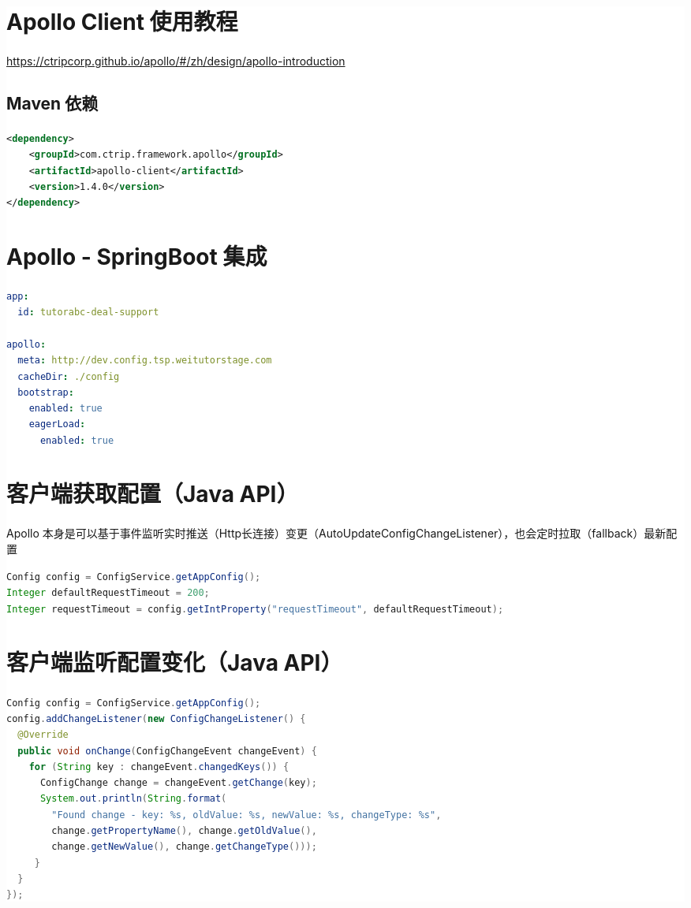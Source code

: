 # Apollo Client 使用教程
https://ctripcorp.github.io/apollo/#/zh/design/apollo-introduction

## Maven 依赖
```xml
<dependency>
    <groupId>com.ctrip.framework.apollo</groupId>
    <artifactId>apollo-client</artifactId>
    <version>1.4.0</version>
</dependency>
```

# Apollo - SpringBoot 集成
```yml
app:
  id: tutorabc-deal-support

apollo:
  meta: http://dev.config.tsp.weitutorstage.com
  cacheDir: ./config
  bootstrap:
    enabled: true
    eagerLoad:
      enabled: true
```

#  客户端获取配置（Java API）
Apollo 本身是可以基于事件监听实时推送（Http长连接）变更（AutoUpdateConfigChangeListener），也会定时拉取（fallback）最新配置  
```java
Config config = ConfigService.getAppConfig();
Integer defaultRequestTimeout = 200;
Integer requestTimeout = config.getIntProperty("requestTimeout", defaultRequestTimeout);
```

# 客户端监听配置变化（Java API）
```java
Config config = ConfigService.getAppConfig();
config.addChangeListener(new ConfigChangeListener() {
  @Override
  public void onChange(ConfigChangeEvent changeEvent) {
    for (String key : changeEvent.changedKeys()) {
      ConfigChange change = changeEvent.getChange(key);
      System.out.println(String.format(
        "Found change - key: %s, oldValue: %s, newValue: %s, changeType: %s",
        change.getPropertyName(), change.getOldValue(),
        change.getNewValue(), change.getChangeType()));
     }
  }
});
```
